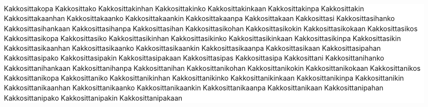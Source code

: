 Kakkosittakopa
Kakkosittako
Kakkosittakinhan
Kakkosittakinko
Kakkosittakinkaan
Kakkosittakinpa
Kakkosittakin
Kakkosittakaanhan
Kakkosittakaanko
Kakkosittakaankin
Kakkosittakaanpa
Kakkosittakaan
Kakkosittasi
Kakkosittasihanko
Kakkosittasihankaan
Kakkosittasihanpa
Kakkosittasihan
Kakkosittasikohan
Kakkosittasikokin
Kakkosittasikokaan
Kakkosittasikos
Kakkosittasikopa
Kakkosittasiko
Kakkosittasikinhan
Kakkosittasikinko
Kakkosittasikinkaan
Kakkosittasikinpa
Kakkosittasikin
Kakkosittasikaanhan
Kakkosittasikaanko
Kakkosittasikaankin
Kakkosittasikaanpa
Kakkosittasikaan
Kakkosittasipahan
Kakkosittasipako
Kakkosittasipakin
Kakkosittasipakaan
Kakkosittasipas
Kakkosittasipa
Kakkosittani
Kakkosittanihanko
Kakkosittanihankaan
Kakkosittanihanpa
Kakkosittanihan
Kakkosittanikohan
Kakkosittanikokin
Kakkosittanikokaan
Kakkosittanikos
Kakkosittanikopa
Kakkosittaniko
Kakkosittanikinhan
Kakkosittanikinko
Kakkosittanikinkaan
Kakkosittanikinpa
Kakkosittanikin
Kakkosittanikaanhan
Kakkosittanikaanko
Kakkosittanikaankin
Kakkosittanikaanpa
Kakkosittanikaan
Kakkosittanipahan
Kakkosittanipako
Kakkosittanipakin
Kakkosittanipakaan